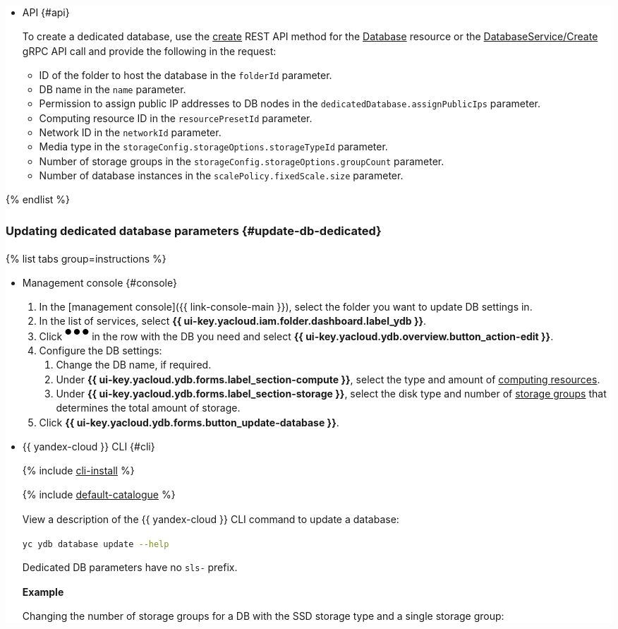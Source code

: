 - API {#api}

  To create a dedicated database, use the [create](../api-ref/Database/create.md) REST API method for the [Database](../api-ref/Database/index.md) resource or the [DatabaseService/Create](../api-ref/grpc/Database/create.md) gRPC API call and provide the following in the request:

  * ID of the folder to host the database in the `folderId` parameter.
  * DB name in the `name` parameter.
  * Permission to assign public IP addresses to DB nodes in the `dedicatedDatabase.assignPublicIps` parameter.
  * Computing resource ID in the `resourcePresetId` parameter.
  * Network ID in the `networkId` parameter.
  * Media type in the `storageConfig.storageOptions.storageTypeId` parameter.
  * Number of storage groups in the `storageConfig.storageOptions.groupCount` parameter.
  * Number of database instances in the `scalePolicy.fixedScale.size` parameter.

{% endlist %}

### Updating dedicated database parameters {#update-db-dedicated}

{% list tabs group=instructions %}

- Management console {#console}

  1. In the [management console]({{ link-console-main }}), select the folder you want to update DB settings in.
  1. In the list of services, select **{{ ui-key.yacloud.iam.folder.dashboard.label_ydb }}**.
  1. Click ![horizontal-ellipsis](../../_assets/horizontal-ellipsis.svg) in the row with the DB you need and select **{{ ui-key.yacloud.ydb.overview.button_action-edit }}**.
  1. Configure the DB settings:
      1. Change the DB name, if required.
      1. Under **{{ ui-key.yacloud.ydb.forms.label_section-compute }}**, select the type and amount of [computing resources](../concepts/resources.md#resource-presets).
      1. Under **{{ ui-key.yacloud.ydb.forms.label_section-storage }}**, select the disk type and number of [storage groups](../concepts/resources.md#storage-groups) that determines the total amount of storage.
  1. Click **{{ ui-key.yacloud.ydb.forms.button_update-database }}**.

- {{ yandex-cloud }} CLI {#cli}

  {% include [cli-install](../../_includes/cli-install.md) %}

  {% include [default-catalogue](../../_includes/default-catalogue.md) %}

  View a description of the {{ yandex-cloud }} CLI command to update a database:

  ```bash
  yc ydb database update --help
  ```

  Dedicated DB parameters have no `sls-` prefix.

  **Example**

  Changing the number of storage groups for a DB with the SSD storage type and a single storage group:
